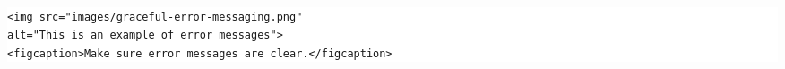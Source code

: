     <img src="images/graceful-error-messaging.png"
    alt="This is an example of error messages">
    <figcaption>Make sure error messages are clear.</figcaption>
  </figure>
</div>
